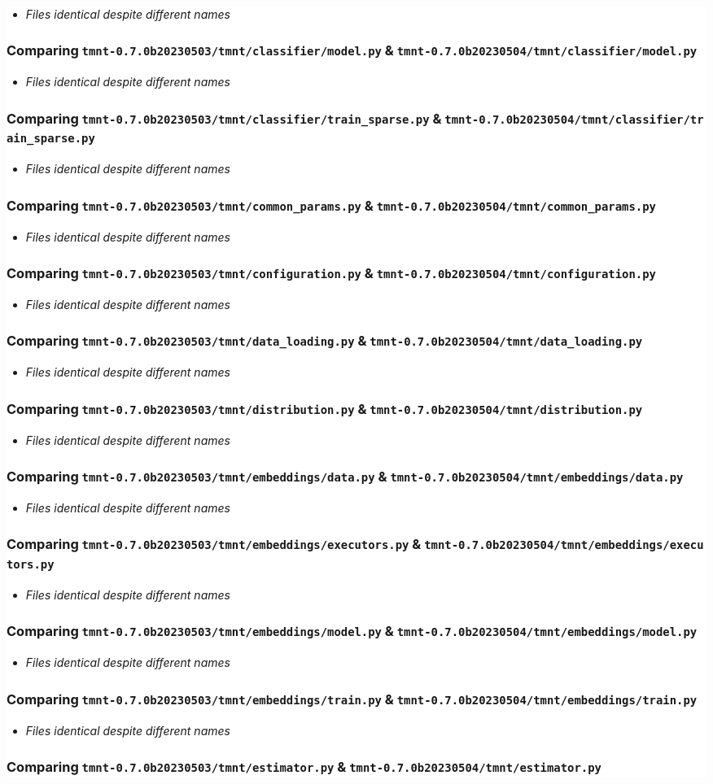  * *Files identical despite different names*

### Comparing `tmnt-0.7.0b20230503/tmnt/classifier/model.py` & `tmnt-0.7.0b20230504/tmnt/classifier/model.py`

 * *Files identical despite different names*

### Comparing `tmnt-0.7.0b20230503/tmnt/classifier/train_sparse.py` & `tmnt-0.7.0b20230504/tmnt/classifier/train_sparse.py`

 * *Files identical despite different names*

### Comparing `tmnt-0.7.0b20230503/tmnt/common_params.py` & `tmnt-0.7.0b20230504/tmnt/common_params.py`

 * *Files identical despite different names*

### Comparing `tmnt-0.7.0b20230503/tmnt/configuration.py` & `tmnt-0.7.0b20230504/tmnt/configuration.py`

 * *Files identical despite different names*

### Comparing `tmnt-0.7.0b20230503/tmnt/data_loading.py` & `tmnt-0.7.0b20230504/tmnt/data_loading.py`

 * *Files identical despite different names*

### Comparing `tmnt-0.7.0b20230503/tmnt/distribution.py` & `tmnt-0.7.0b20230504/tmnt/distribution.py`

 * *Files identical despite different names*

### Comparing `tmnt-0.7.0b20230503/tmnt/embeddings/data.py` & `tmnt-0.7.0b20230504/tmnt/embeddings/data.py`

 * *Files identical despite different names*

### Comparing `tmnt-0.7.0b20230503/tmnt/embeddings/executors.py` & `tmnt-0.7.0b20230504/tmnt/embeddings/executors.py`

 * *Files identical despite different names*

### Comparing `tmnt-0.7.0b20230503/tmnt/embeddings/model.py` & `tmnt-0.7.0b20230504/tmnt/embeddings/model.py`

 * *Files identical despite different names*

### Comparing `tmnt-0.7.0b20230503/tmnt/embeddings/train.py` & `tmnt-0.7.0b20230504/tmnt/embeddings/train.py`

 * *Files identical despite different names*

### Comparing `tmnt-0.7.0b20230503/tmnt/estimator.py` & `tmnt-0.7.0b20230504/tmnt/estimator.py`
